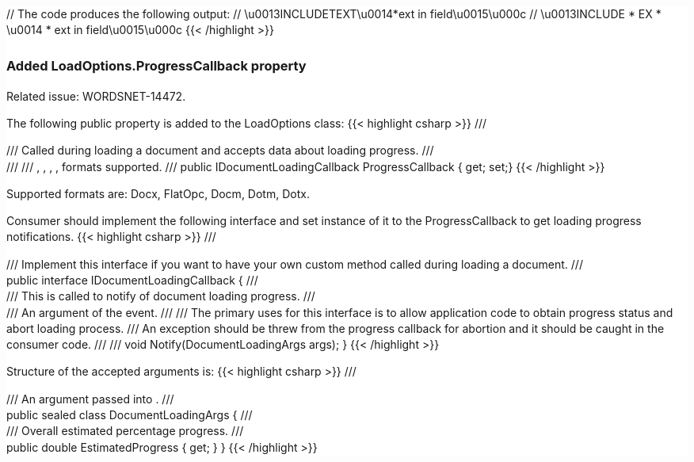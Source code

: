 // The code produces the following output:
// \u0013INCLUDETEXT\u0014*ext in field\u0015\u000c
// \u0013INCLUDE * EX * \u0014 * ext in field\u0015\u000c
{{< /highlight >}}

### Added LoadOptions.ProgressCallback property

Related issue: WORDSNET-14472.

The following public property is added to the LoadOptions class:
{{< highlight csharp >}}
/// <summary>
/// Called during loading a document and accepts data about loading progress.
/// </summary>
/// <remarks>
/// <para><see cref="LoadFormat.Docx"/>, <see cref="LoadFormat.FlatOpc"/>, <see cref="LoadFormat.Docm"/>, <see cref="LoadFormat.Dotm"/>, <see cref="LoadFormat.Dotx"/> formats supported.</para>
/// </remarks>
public IDocumentLoadingCallback ProgressCallback { get; set;}
{{< /highlight >}}

Supported formats are: Docx, FlatOpc, Docm, Dotm, Dotx.

Consumer should implement the following interface and set instance of it to the ProgressCallback to get loading progress notifications.
{{< highlight csharp >}}
/// <summary>
/// Implement this interface if you want to have your own custom method called during loading a document.
/// </summary>
public interface IDocumentLoadingCallback
{
    /// <summary>
    /// This is called to notify of document loading progress.
    /// </summary>
    /// <param name="args">An argument of the event.</param>
    /// <remarks>
    /// The primary uses for this interface is to allow application code to obtain progress status and abort loading process.<para/>
    /// An exception should be threw from the progress callback for abortion and it should be caught in the consumer code.<para/>
    /// </remarks>
    /// <seealso cref="LoadOptions.ProgressCallback"/>
    void Notify(DocumentLoadingArgs args);
}
{{< /highlight >}}

Structure of the accepted arguments is:
{{< highlight csharp >}}
/// <summary>
/// An argument passed into <see cref="IDocumentLoadingCallback.Notify(DocumentLoadingArgs)"/>.
/// </summary>
public sealed class DocumentLoadingArgs
{
    /// <summary>
    /// Overall estimated percentage progress.
    /// </summary>
    public double EstimatedProgress { get; }
}
{{< /highlight >}}
